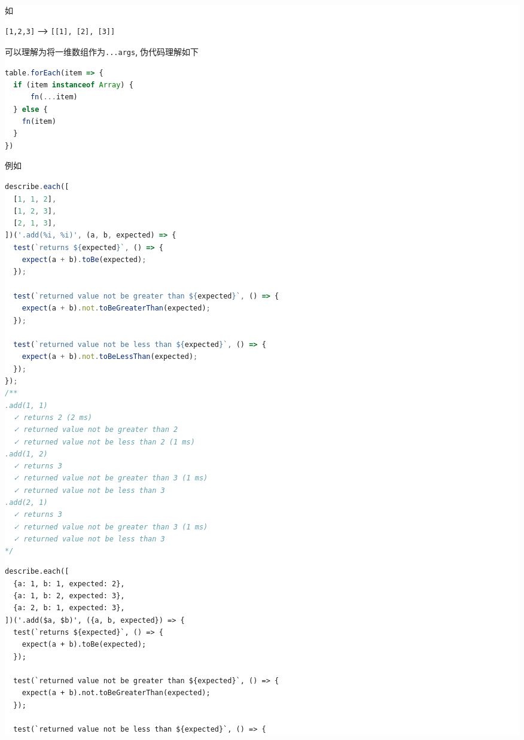 如

`[1,2,3]` --> `[[1], [2], [3]]`

可以理解为将一维数组作为`...args`, 伪代码理解如下

```javascript
table.forEach(item => {
  if (item instanceof Array) {
	  fn(...item)
  } else {
    fn(item)
  }
})
```

例如

```typescript
describe.each([
  [1, 1, 2],
  [1, 2, 3],
  [2, 1, 3],
])('.add(%i, %i)', (a, b, expected) => {
  test(`returns ${expected}`, () => {
    expect(a + b).toBe(expected);
  });

  test(`returned value not be greater than ${expected}`, () => {
    expect(a + b).not.toBeGreaterThan(expected);
  });

  test(`returned value not be less than ${expected}`, () => {
    expect(a + b).not.toBeLessThan(expected);
  });
});
/**
.add(1, 1)
  ✓ returns 2 (2 ms)
  ✓ returned value not be greater than 2
  ✓ returned value not be less than 2 (1 ms)
.add(1, 2)
  ✓ returns 3
  ✓ returned value not be greater than 3 (1 ms)
  ✓ returned value not be less than 3
.add(2, 1)
  ✓ returns 3
  ✓ returned value not be greater than 3 (1 ms)
  ✓ returned value not be less than 3
*/
```

```shell
describe.each([
  {a: 1, b: 1, expected: 2},
  {a: 1, b: 2, expected: 3},
  {a: 2, b: 1, expected: 3},
])('.add($a, $b)', ({a, b, expected}) => {
  test(`returns ${expected}`, () => {
    expect(a + b).toBe(expected);
  });

  test(`returned value not be greater than ${expected}`, () => {
    expect(a + b).not.toBeGreaterThan(expected);
  });

  test(`returned value not be less than ${expected}`, () => {
```